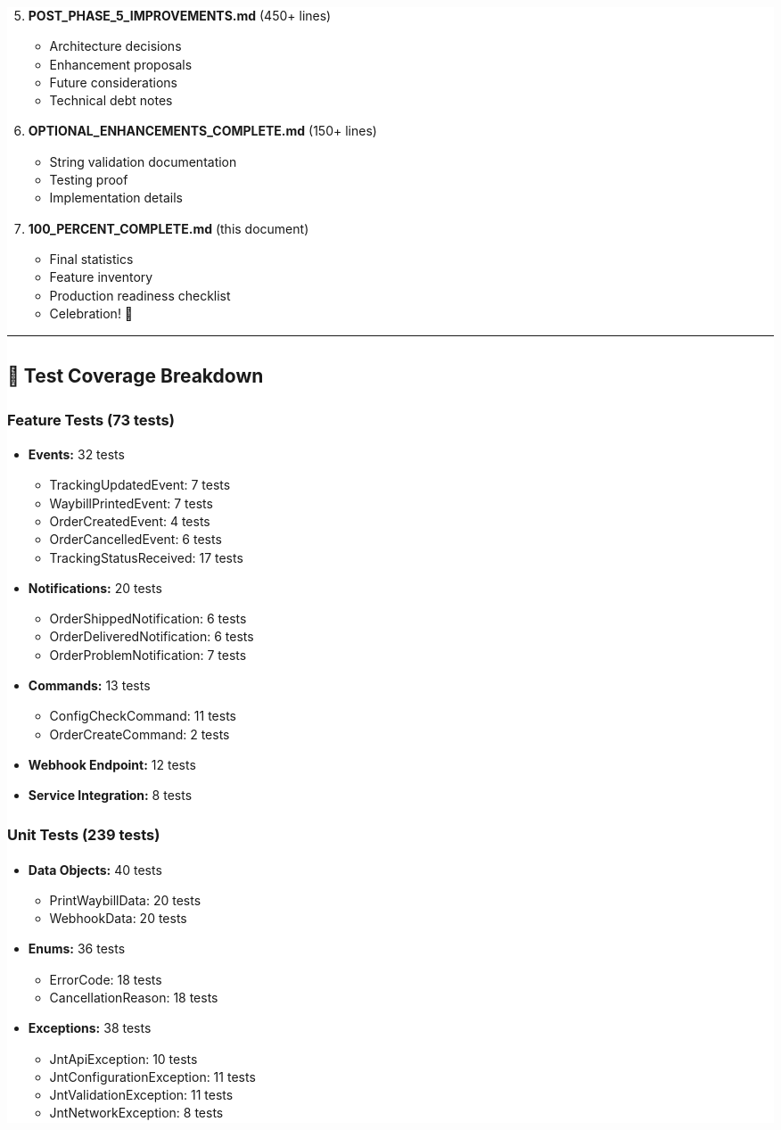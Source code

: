 5. **POST_PHASE_5_IMPROVEMENTS.md** (450+ lines)
   - Architecture decisions
   - Enhancement proposals
   - Future considerations
   - Technical debt notes

6. **OPTIONAL_ENHANCEMENTS_COMPLETE.md** (150+ lines)
   - String validation documentation
   - Testing proof
   - Implementation details

7. **100_PERCENT_COMPLETE.md** (this document)
   - Final statistics
   - Feature inventory
   - Production readiness checklist
   - Celebration! 🎉

---

## 🧪 Test Coverage Breakdown

### Feature Tests (73 tests)
- **Events:** 32 tests
  - TrackingUpdatedEvent: 7 tests
  - WaybillPrintedEvent: 7 tests
  - OrderCreatedEvent: 4 tests
  - OrderCancelledEvent: 6 tests
  - TrackingStatusReceived: 17 tests

- **Notifications:** 20 tests
  - OrderShippedNotification: 6 tests
  - OrderDeliveredNotification: 6 tests
  - OrderProblemNotification: 7 tests

- **Commands:** 13 tests
  - ConfigCheckCommand: 11 tests
  - OrderCreateCommand: 2 tests

- **Webhook Endpoint:** 12 tests
- **Service Integration:** 8 tests

### Unit Tests (239 tests)
- **Data Objects:** 40 tests
  - PrintWaybillData: 20 tests
  - WebhookData: 20 tests

- **Enums:** 36 tests
  - ErrorCode: 18 tests
  - CancellationReason: 18 tests

- **Exceptions:** 38 tests
  - JntApiException: 10 tests
  - JntConfigurationException: 11 tests
  - JntValidationException: 11 tests
  - JntNetworkException: 8 tests
